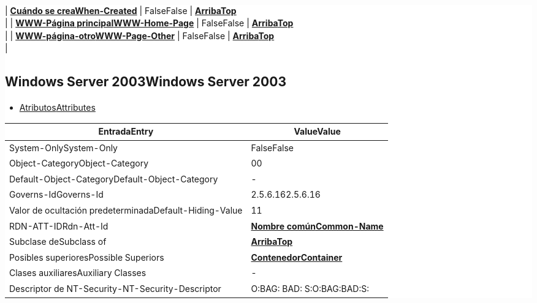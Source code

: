 | [<span data-ttu-id="64c8c-443">**Cuándo se crea**</span><span class="sxs-lookup"><span data-stu-id="64c8c-443">**When-Created**</span></span>](a-whencreated.md)                                     | <span data-ttu-id="64c8c-444">False</span><span class="sxs-lookup"><span data-stu-id="64c8c-444">False</span></span>     | [<span data-ttu-id="64c8c-445">**Arriba**</span><span class="sxs-lookup"><span data-stu-id="64c8c-445">**Top**</span></span>](c-top.md)<br/>                             |
| [<span data-ttu-id="64c8c-446">**WWW-Página principal**</span><span class="sxs-lookup"><span data-stu-id="64c8c-446">**WWW-Home-Page**</span></span>](a-wwwhomepage.md)                                    | <span data-ttu-id="64c8c-447">False</span><span class="sxs-lookup"><span data-stu-id="64c8c-447">False</span></span>     | [<span data-ttu-id="64c8c-448">**Arriba**</span><span class="sxs-lookup"><span data-stu-id="64c8c-448">**Top**</span></span>](c-top.md)<br/>                             |
| [<span data-ttu-id="64c8c-449">**WWW-página-otro**</span><span class="sxs-lookup"><span data-stu-id="64c8c-449">**WWW-Page-Other**</span></span>](a-url.md)                                           | <span data-ttu-id="64c8c-450">False</span><span class="sxs-lookup"><span data-stu-id="64c8c-450">False</span></span>     | [<span data-ttu-id="64c8c-451">**Arriba**</span><span class="sxs-lookup"><span data-stu-id="64c8c-451">**Top**</span></span>](c-top.md)<br/>                             |



## <a name="windows-server-2003"></a><span data-ttu-id="64c8c-452">Windows Server 2003</span><span class="sxs-lookup"><span data-stu-id="64c8c-452">Windows Server 2003</span></span>

-   [<span data-ttu-id="64c8c-453">Atributos</span><span class="sxs-lookup"><span data-stu-id="64c8c-453">Attributes</span></span>](#windows-server-2003-attributes)



| <span data-ttu-id="64c8c-454">Entrada</span><span class="sxs-lookup"><span data-stu-id="64c8c-454">Entry</span></span> | <span data-ttu-id="64c8c-455">Value</span><span class="sxs-lookup"><span data-stu-id="64c8c-455">Value</span></span> |
|-----------------------------|----------------------------------------------------------------------------------------------|
| <span data-ttu-id="64c8c-456">System-Only</span><span class="sxs-lookup"><span data-stu-id="64c8c-456">System-Only</span></span>                 | <span data-ttu-id="64c8c-457">False</span><span class="sxs-lookup"><span data-stu-id="64c8c-457">False</span></span>                                                                                        |
| <span data-ttu-id="64c8c-458">Object-Category</span><span class="sxs-lookup"><span data-stu-id="64c8c-458">Object-Category</span></span>             | <span data-ttu-id="64c8c-459">0</span><span class="sxs-lookup"><span data-stu-id="64c8c-459">0</span></span>                                                                                            |
| <span data-ttu-id="64c8c-460">Default-Object-Category</span><span class="sxs-lookup"><span data-stu-id="64c8c-460">Default-Object-Category</span></span>     | \-                                                                                           |
| <span data-ttu-id="64c8c-461">Governs-Id</span><span class="sxs-lookup"><span data-stu-id="64c8c-461">Governs-Id</span></span>                  | <span data-ttu-id="64c8c-462">2.5.6.16</span><span class="sxs-lookup"><span data-stu-id="64c8c-462">2.5.6.16</span></span>                                                                                     |
| <span data-ttu-id="64c8c-463">Valor de ocultación predeterminada</span><span class="sxs-lookup"><span data-stu-id="64c8c-463">Default-Hiding-Value</span></span>        | <span data-ttu-id="64c8c-464">1</span><span class="sxs-lookup"><span data-stu-id="64c8c-464">1</span></span>                                                                                            |
| <span data-ttu-id="64c8c-465">RDN-ATT-ID</span><span class="sxs-lookup"><span data-stu-id="64c8c-465">Rdn-Att-Id</span></span>                  | [<span data-ttu-id="64c8c-466">**Nombre común**</span><span class="sxs-lookup"><span data-stu-id="64c8c-466">**Common-Name**</span></span>](a-cn.md)<br/>                                                       |
| <span data-ttu-id="64c8c-467">Subclase de</span><span class="sxs-lookup"><span data-stu-id="64c8c-467">Subclass of</span></span>                 | [<span data-ttu-id="64c8c-468">**Arriba**</span><span class="sxs-lookup"><span data-stu-id="64c8c-468">**Top**</span></span>](c-top.md)<br/>                                                              |
| <span data-ttu-id="64c8c-469">Posibles superiores</span><span class="sxs-lookup"><span data-stu-id="64c8c-469">Possible Superiors</span></span>          | [<span data-ttu-id="64c8c-470">**Contenedor**</span><span class="sxs-lookup"><span data-stu-id="64c8c-470">**Container**</span></span>](c-container.md)                                                             |
| <span data-ttu-id="64c8c-471">Clases auxiliares</span><span class="sxs-lookup"><span data-stu-id="64c8c-471">Auxiliary Classes</span></span>           | \-                                                                                           |
| <span data-ttu-id="64c8c-472">Descriptor de NT-Security-</span><span class="sxs-lookup"><span data-stu-id="64c8c-472">NT-Security-Descriptor</span></span>      | <span data-ttu-id="64c8c-473">O:BAG: BAD: S:</span><span class="sxs-lookup"><span data-stu-id="64c8c-473">O:BAG:BAD:S:</span></span>                                                                                 |